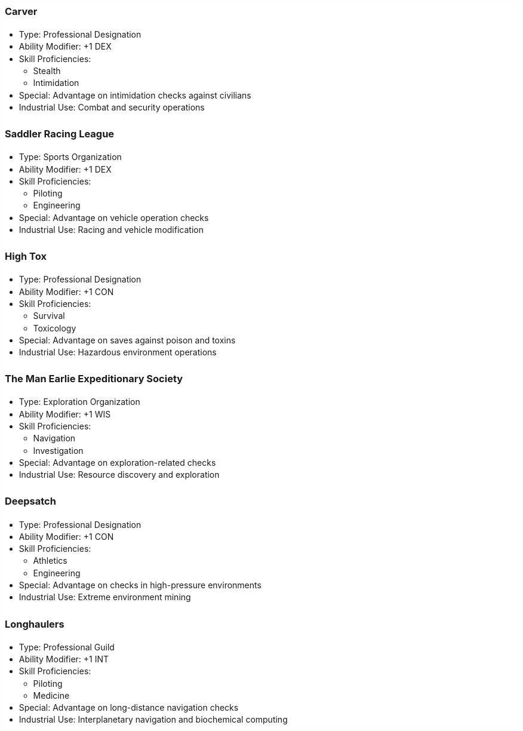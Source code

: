 ### Carver
- Type: Professional Designation
- Ability Modifier: +1 DEX
- Skill Proficiencies:
  - Stealth
  - Intimidation
- Special: Advantage on intimidation checks against civilians
- Industrial Use: Combat and security operations

### Saddler Racing League
- Type: Sports Organization
- Ability Modifier: +1 DEX
- Skill Proficiencies:
  - Piloting
  - Engineering
- Special: Advantage on vehicle operation checks
- Industrial Use: Racing and vehicle modification

### High Tox
- Type: Professional Designation
- Ability Modifier: +1 CON
- Skill Proficiencies:
  - Survival
  - Toxicology
- Special: Advantage on saves against poison and toxins
- Industrial Use: Hazardous environment operations

### The Man Earlie Expeditionary Society
- Type: Exploration Organization
- Ability Modifier: +1 WIS
- Skill Proficiencies:
  - Navigation
  - Investigation
- Special: Advantage on exploration-related checks
- Industrial Use: Resource discovery and exploration

### Deepsatch
- Type: Professional Designation
- Ability Modifier: +1 CON
- Skill Proficiencies:
  - Athletics
  - Engineering
- Special: Advantage on checks in high-pressure environments
- Industrial Use: Extreme environment mining

### Longhaulers
- Type: Professional Guild
- Ability Modifier: +1 INT
- Skill Proficiencies:
  - Piloting
  - Medicine
- Special: Advantage on long-distance navigation checks
- Industrial Use: Interplanetary navigation and biochemical computing
